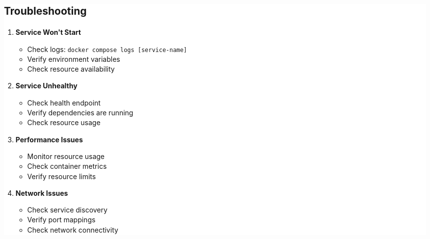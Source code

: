 ## Troubleshooting

1. **Service Won't Start**
   - Check logs: `docker compose logs [service-name]`
   - Verify environment variables
   - Check resource availability

2. **Service Unhealthy**
   - Check health endpoint
   - Verify dependencies are running
   - Check resource usage

3. **Performance Issues**
   - Monitor resource usage
   - Check container metrics
   - Verify resource limits

4. **Network Issues**
   - Check service discovery
   - Verify port mappings
   - Check network connectivity 
